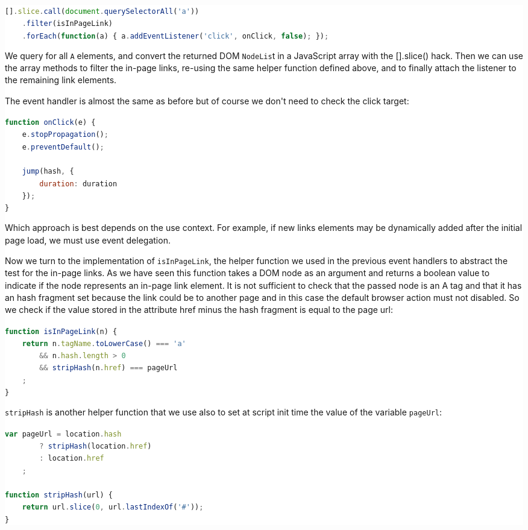 ```javascript
[].slice.call(document.querySelectorAll('a'))
	.filter(isInPageLink)
	.forEach(function(a) { a.addEventListener('click', onClick, false); });
```

We query for all `A` elements, and convert the returned DOM `NodeLis`t in a JavaScript array with the [].slice() hack. Then we can use the array methods to filter the in-page links,  re-using the same helper function defined above, and to finally attach the listener to the remaining link elements.

The event handler is almost the same as before but of course we don't need to check the click target:

```javascript		
function onClick(e) {
	e.stopPropagation();
	e.preventDefault();
	
	jump(hash, {
		duration: duration
	});
}
```

Which approach is best depends on the use context. For example, if new links elements may be dynamically added after the initial page load, we must use event delegation.

Now we turn to the implementation of  `isInPageLink`, the helper function we used in the previous event handlers to abstract the test for the in-page links.  As we have seen this function takes a DOM node as an argument and returns a boolean value to indicate if the node represents an in-page link element. It is not sufficient to check that the passed node is an A tag and that it has an hash fragment set because the link could be to another page and in this case the default browser action must not disabled. So we check if the value stored in the attribute href minus the hash fragment is equal to the page url:

```javascript
function isInPageLink(n) {
	return n.tagName.toLowerCase() === 'a' 
		&& n.hash.length > 0
		&& stripHash(n.href) === pageUrl
	;
}
```

`stripHash` is another helper function that we use also to set at script init time the value of the variable `pageUrl`:

```javascript
var pageUrl = location.hash
		? stripHash(location.href)
		: location.href
	;
	
function stripHash(url) {
	return url.slice(0, url.lastIndexOf('#'));
}
```
